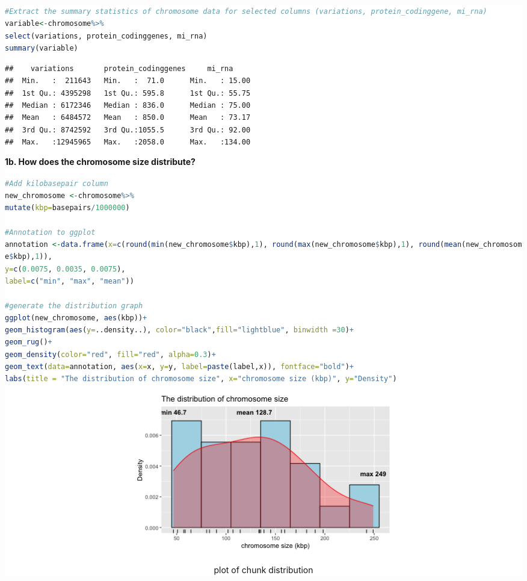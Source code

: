 
```r
#Extract the summary statistics of chromosome data for selected columns (variations, protein_codinggene, mi_rna)
variable<-chromosome%>%
select(variations, protein_codinggenes, mi_rna)
summary(variable)
```

```
##    variations       protein_codinggenes     mi_rna      
##  Min.   :  211643   Min.   :  71.0      Min.   : 15.00  
##  1st Qu.: 4395298   1st Qu.: 595.8      1st Qu.: 55.75  
##  Median : 6172346   Median : 836.0      Median : 75.00  
##  Mean   : 6484572   Mean   : 850.0      Mean   : 73.17  
##  3rd Qu.: 8742592   3rd Qu.:1055.5      3rd Qu.: 92.00  
##  Max.   :12945965   Max.   :2058.0      Max.   :134.00
```

**1b. How does the chromosome size distribute?**

```r
#Add kilobasepair column 
new_chromosome <-chromosome%>%
mutate(kbp=basepairs/1000000)

#Annotation to ggplot
annotation <-data.frame(x=c(round(min(new_chromosome$kbp),1), round(max(new_chromosome$kbp),1), round(mean(new_chromosome$kbp),1)),
y=c(0.0075, 0.0035, 0.0075),
label=c("min", "max", "mean"))

#generate the distribution graph
ggplot(new_chromosome, aes(kbp))+
geom_histogram(aes(y=..density..), color="black",fill="lightblue", binwidth =30)+
geom_rug()+
geom_density(color="red", fill="red", alpha=0.3)+
geom_text(data=annotation, aes(x=x, y=y, label=paste(label,x)), fontface="bold")+
labs(title = "The distribution of chromosome size", x="chromosome size (kbp)", y="Density")   
```

<div class="figure" style="text-align: center">
<img src="figure/distribution-1.png" alt="plot of chunk distribution" width="50%" />
<p class="caption">plot of chunk distribution</p>
</div>
